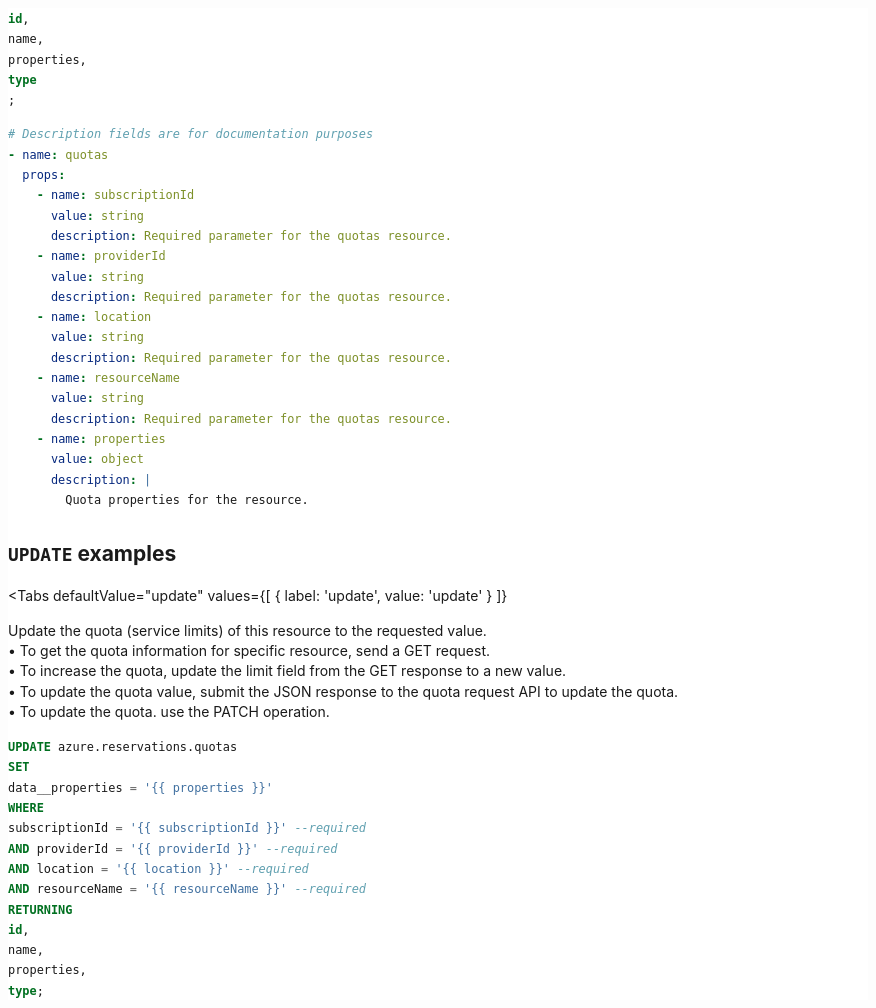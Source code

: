 ```sql
id,
name,
properties,
type
;
```
</TabItem>
<TabItem value="manifest">

```yaml
# Description fields are for documentation purposes
- name: quotas
  props:
    - name: subscriptionId
      value: string
      description: Required parameter for the quotas resource.
    - name: providerId
      value: string
      description: Required parameter for the quotas resource.
    - name: location
      value: string
      description: Required parameter for the quotas resource.
    - name: resourceName
      value: string
      description: Required parameter for the quotas resource.
    - name: properties
      value: object
      description: |
        Quota properties for the resource.
```
</TabItem>
</Tabs>


## `UPDATE` examples

<Tabs
    defaultValue="update"
    values={[
        { label: 'update', value: 'update' }
    ]}
>
<TabItem value="update">

Update the quota (service limits) of this resource to the requested value.<br />  • To get the quota information for specific resource, send a GET request.<br />  • To increase the quota, update the limit field from the GET response to a new value.<br />  • To update the quota value, submit the JSON response to the quota request API to update the quota.<br />  • To update the quota. use the PATCH operation.

```sql
UPDATE azure.reservations.quotas
SET 
data__properties = '{{ properties }}'
WHERE 
subscriptionId = '{{ subscriptionId }}' --required
AND providerId = '{{ providerId }}' --required
AND location = '{{ location }}' --required
AND resourceName = '{{ resourceName }}' --required
RETURNING
id,
name,
properties,
type;
```